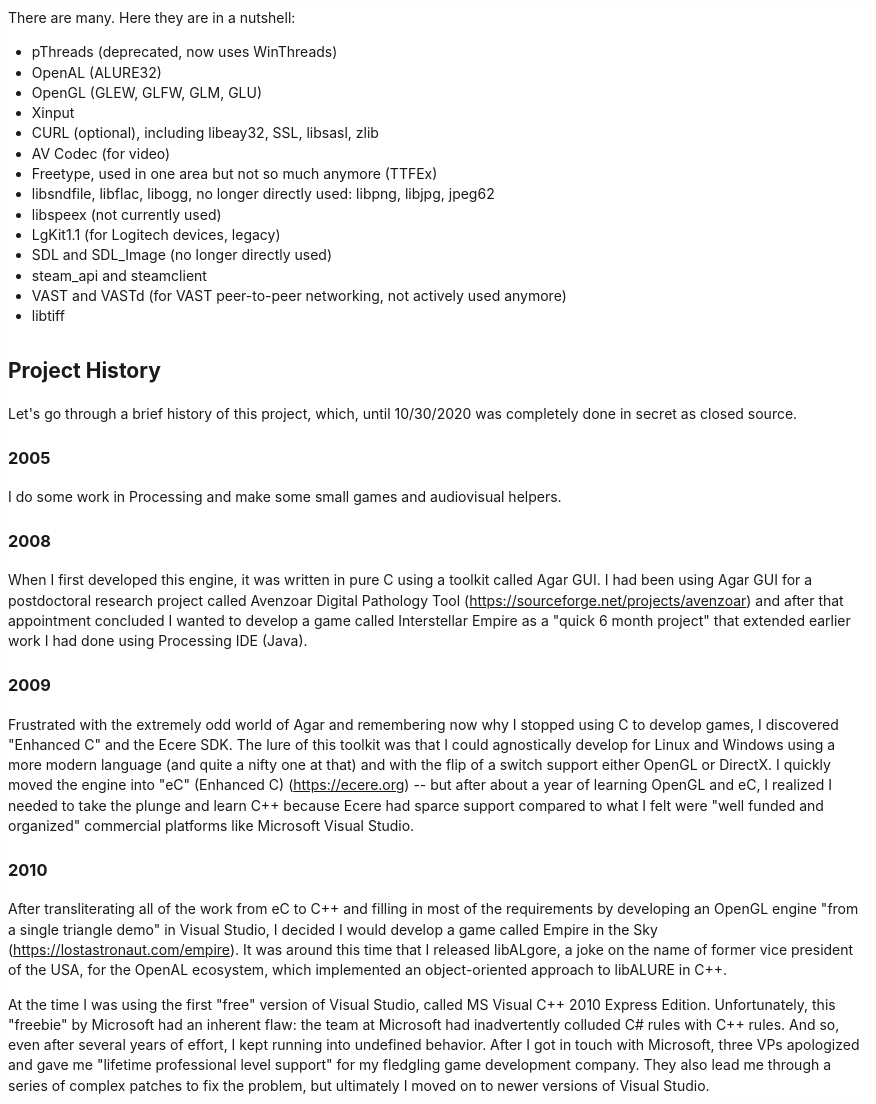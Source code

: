 There are many.  Here they are in a nutshell:

* pThreads (deprecated, now uses WinThreads)
* OpenAL (ALURE32)
* OpenGL (GLEW, GLFW, GLM, GLU)
* Xinput
* CURL (optional), including libeay32, SSL, libsasl, zlib
* AV Codec (for video)
* Freetype, used in one area but not so much anymore (TTFEx)
* libsndfile, libflac, libogg, no longer directly used: libpng, libjpg, jpeg62
* libspeex (not currently used)
* LgKit1.1 (for Logitech devices, legacy)
* SDL and SDL_Image (no longer directly used)
* steam_api and steamclient
* VAST and VASTd (for VAST peer-to-peer networking, not actively used anymore)
* libtiff

## Project History
Let's go through a brief history of this project, which, until 10/30/2020 was completely done in secret as closed source. 

### 2005
I do some work in Processing and make some small games and audiovisual helpers.

### 2008
When I first developed this engine, it was written in pure C using a toolkit called Agar GUI.  I had been using Agar GUI for a postdoctoral research project called Avenzoar Digital Pathology Tool (https://sourceforge.net/projects/avenzoar) and after that appointment concluded I wanted to develop a game called Interstellar Empire as a "quick 6 month project" that extended earlier work I had done using Processing IDE (Java).

### 2009
Frustrated with the extremely odd world of Agar and remembering now why I stopped using C to develop games, I discovered "Enhanced C" and the Ecere SDK.  The lure of this toolkit was that I could agnostically develop for Linux and Windows using a more modern language (and quite a nifty one at that) and with the flip of a switch support either OpenGL or DirectX. I quickly moved the engine into "eC" (Enhanced C) (https://ecere.org) -- but after about a year of learning OpenGL and eC, I realized I needed to take the plunge and learn C++ because Ecere had sparce support compared to what I felt were "well funded and organized" commercial platforms like Microsoft Visual Studio.

### 2010

After transliterating all of the work from eC to C++ and filling in most of the requirements by developing an OpenGL engine "from a single triangle demo" in Visual Studio, I decided I would develop a game called Empire in the Sky (https://lostastronaut.com/empire).    It was around this time that I released libALgore, a joke on the name of former vice president of the USA, for the OpenAL ecosystem, which implemented an object-oriented approach to libALURE in C++.

At the time I was using the first "free" version of Visual Studio, called MS Visual C++ 2010 Express Edition.  Unfortunately, this "freebie" by Microsoft had an inherent flaw: the team at Microsoft had inadvertently colluded C# rules with C++ rules.  And so, even after several years of effort, I kept running into undefined behavior.  After I got in touch with Microsoft, three VPs apologized and gave me "lifetime professional level support" for my fledgling game development company.  They also lead me through a series of complex patches to fix the problem, but ultimately I moved on to newer versions of Visual Studio.

